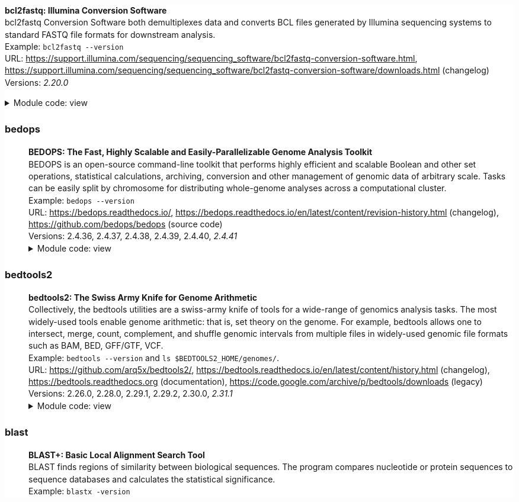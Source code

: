 <strong class="module-help">bcl2fastq: Illumina Conversion Software</strong><br>
<span class="module-description">bcl2fastq Conversion Software both demultiplexes data and converts BCL files generated by Illumina sequencing systems to standard FASTQ file formats for downstream analysis.</span><br>
Example: <span class="module-example"><code>bcl2fastq --version</code></span><br>
URL: <span class="module-url"><a href="https://support.illumina.com/sequencing/sequencing_software/bcl2fastq-conversion-software.html">https://support.illumina.com/sequencing/sequencing_software/bcl2fastq-conversion-software.html</a>, <a href="https://support.illumina.com/sequencing/sequencing_software/bcl2fastq-conversion-software/downloads.html">https://support.illumina.com/sequencing/sequencing_software/bcl2fastq-conversion-software/downloads.html</a> (changelog)</span><br>
Versions: <span class="module-version"><em>2.20.0</em></span><br>
<details><summary>Module code: <a>view</a></summary></details>
  </dd>
</dl>
<h3 id="module_cbi_bedops" class="module-name">bedops</h3>
<dl>
  <dd class="module-details">
<strong class="module-help">BEDOPS: The Fast, Highly Scalable and Easily-Parallelizable Genome Analysis Toolkit</strong><br>
<span class="module-description">BEDOPS is an open-source command-line toolkit that performs highly efficient and scalable Boolean and other set operations, statistical calculations, archiving, conversion and other management of genomic data of arbitrary scale. Tasks can be easily split by chromosome for distributing whole-genome analyses across a computational cluster.</span><br>
Example: <span class="module-example"><code>bedops --version</code></span><br>
URL: <span class="module-url"><a href="https://bedops.readthedocs.io/">https://bedops.readthedocs.io/</a>, <a href="https://bedops.readthedocs.io/en/latest/content/revision-history.html">https://bedops.readthedocs.io/en/latest/content/revision-history.html</a> (changelog), <a href="https://github.com/bedops/bedops">https://github.com/bedops/bedops</a> (source code)</span><br>
Versions: <span class="module-version">2.4.36, 2.4.37, 2.4.38, 2.4.39, 2.4.40, <em>2.4.41</em></span><br>
<details><summary>Module code: <a>view</a></summary></details>
  </dd>
</dl>
<h3 id="module_cbi_bedtools2" class="module-name">bedtools2</h3>
<dl>
  <dd class="module-details">
<strong class="module-help">bedtools2: The Swiss Army Knife for Genome Arithmetic</strong><br>
<span class="module-description">Collectively, the bedtools utilities are a swiss-army knife of tools for a wide-range of genomics analysis tasks. The most widely-used tools enable genome arithmetic: that is, set theory on the genome. For example, bedtools allows one to intersect, merge, count, complement, and shuffle genomic intervals from multiple files in widely-used genomic file formats such as BAM, BED, GFF/GTF, VCF.</span><br>
Example: <span class="module-example"><code>bedtools --version</code> and <code>ls $BEDTOOLS2_HOME/genomes/</code>.</span><br>
URL: <span class="module-url"><a href="https://github.com/arq5x/bedtools2/">https://github.com/arq5x/bedtools2/</a>, <a href="https://bedtools.readthedocs.io/en/latest/content/history.html">https://bedtools.readthedocs.io/en/latest/content/history.html</a> (changelog), <a href="https://bedtools.readthedocs.org">https://bedtools.readthedocs.org</a> (documentation), <a href="https://code.google.com/archive/p/bedtools/downloads">https://code.google.com/archive/p/bedtools/downloads</a> (legacy)</span><br>
Versions: <span class="module-version">2.26.0, 2.28.0, 2.29.1, 2.29.2, 2.30.0, <em>2.31.1</em></span><br>
<details><summary>Module code: <a>view</a></summary></details>
  </dd>
</dl>
<h3 id="module_cbi_blast" class="module-name">blast</h3>
<dl>
  <dd class="module-details">
<strong class="module-help">BLAST+: Basic Local Alignment Search Tool</strong><br>
<span class="module-description">BLAST finds regions of similarity between biological sequences. The program compares nucleotide or protein sequences to sequence databases and calculates the statistical significance.</span><br>
Example: <span class="module-example"><code>blastx -version</code></span><br>
